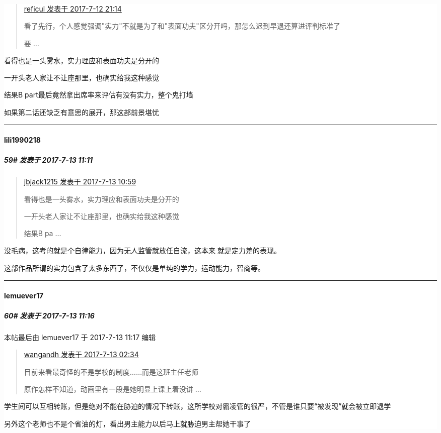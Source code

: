 <blockquote><a href="httphttps://bbs.saraba1st.com/2b/forum.php?mod=redirect&amp;goto=findpost&amp;pid=36560059&amp;ptid=1529670" target="_blank">reficul 发表于 2017-7-12 21:14</a>

看了先行，个人感觉强调"实力"不就是为了和"表面功夫"区分开吗，那怎么迟到早退还算进评判标准了

要 ...</blockquote>
看得也是一头雾水，实力理应和表面功夫是分开的

一开头老人家让不让座那里，也确实给我这种感觉

结果B part最后竟然拿出席率来评估有没有实力，整个鬼打墙

如果第二话还缺乏有意思的展开，那这部前景堪忧








-----

####  lili1990218  
##### 59#       发表于 2017-7-13 11:11



<blockquote><a href="httphttps://bbs.saraba1st.com/2b/forum.php?mod=redirect&amp;goto=findpost&amp;pid=36564632&amp;ptid=1529670" target="_blank">jbjack1215 发表于 2017-7-13 10:59</a>

看得也是一头雾水，实力理应和表面功夫是分开的

一开头老人家让不让座那里，也确实给我这种感觉

结果B pa ...</blockquote>
没毛病，这考的就是个自律能力，因为无人监管就放任自流，这本来 就是定力差的表现。

这部作品所谓的实力包含了太多东西了，不仅仅是单纯的学力，运动能力，智商等。







-----

####  lemuever17  
##### 60#       发表于 2017-7-13 11:16



 本帖最后由 lemuever17 于 2017-7-13 11:17 编辑 
<blockquote><a href="httphttps://bbs.saraba1st.com/2b/forum.php?mod=redirect&amp;goto=findpost&amp;pid=36562272&amp;ptid=1529670" target="_blank">wangandh 发表于 2017-7-13 02:34</a>

目前来看最奇怪的不是学校的制度……而是这班主任老师

原作怎样不知道，动画里有一段是她明显上课上着没讲 ...</blockquote>
学生间可以互相转账，但是绝对不能在胁迫的情况下转账，这所学校对霸凌管的很严，不管是谁只要“被发现”就会被立即退学

另外这个老师也不是个省油的灯，看出男主能力以后马上就胁迫男主帮她干事了



